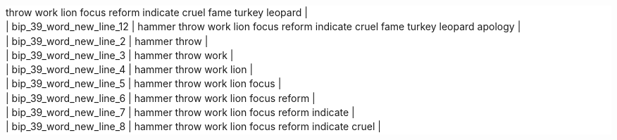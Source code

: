 throw
work
lion
focus
reform
indicate
cruel
fame
turkey
leopard |  
| bip_39_word_new_line_12 | hammer
throw
work
lion
focus
reform
indicate
cruel
fame
turkey
leopard
apology |  
| bip_39_word_new_line_2 | hammer
throw |  
| bip_39_word_new_line_3 | hammer
throw
work |  
| bip_39_word_new_line_4 | hammer
throw
work
lion |  
| bip_39_word_new_line_5 | hammer
throw
work
lion
focus |  
| bip_39_word_new_line_6 | hammer
throw
work
lion
focus
reform |  
| bip_39_word_new_line_7 | hammer
throw
work
lion
focus
reform
indicate |  
| bip_39_word_new_line_8 | hammer
throw
work
lion
focus
reform
indicate
cruel |  